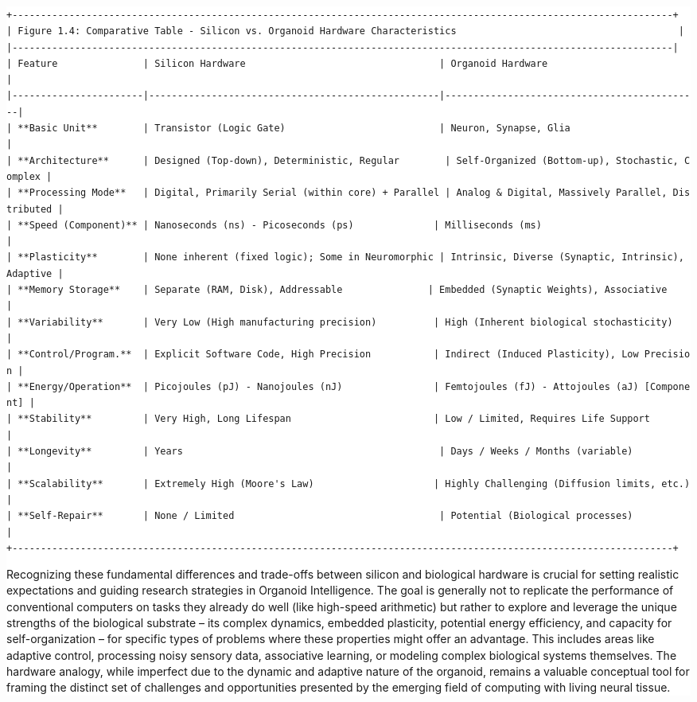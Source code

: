 ```
+--------------------------------------------------------------------------------------------------------------------+
| Figure 1.4: Comparative Table - Silicon vs. Organoid Hardware Characteristics                                       |
|--------------------------------------------------------------------------------------------------------------------|
| Feature               | Silicon Hardware                                  | Organoid Hardware                           |
|-----------------------|---------------------------------------------------|---------------------------------------------|
| **Basic Unit**        | Transistor (Logic Gate)                           | Neuron, Synapse, Glia                       |
| **Architecture**      | Designed (Top-down), Deterministic, Regular        | Self-Organized (Bottom-up), Stochastic, Complex |
| **Processing Mode**   | Digital, Primarily Serial (within core) + Parallel | Analog & Digital, Massively Parallel, Distributed |
| **Speed (Component)** | Nanoseconds (ns) - Picoseconds (ps)              | Milliseconds (ms)                           |
| **Plasticity**        | None inherent (fixed logic); Some in Neuromorphic | Intrinsic, Diverse (Synaptic, Intrinsic), Adaptive |
| **Memory Storage**    | Separate (RAM, Disk), Addressable               | Embedded (Synaptic Weights), Associative       |
| **Variability**       | Very Low (High manufacturing precision)          | High (Inherent biological stochasticity)     |
| **Control/Program.**  | Explicit Software Code, High Precision           | Indirect (Induced Plasticity), Low Precision |
| **Energy/Operation**  | Picojoules (pJ) - Nanojoules (nJ)                | Femtojoules (fJ) - Attojoules (aJ) [Component] |
| **Stability**         | Very High, Long Lifespan                         | Low / Limited, Requires Life Support         |
| **Longevity**         | Years                                             | Days / Weeks / Months (variable)             |
| **Scalability**       | Extremely High (Moore's Law)                     | Highly Challenging (Diffusion limits, etc.)  |
| **Self-Repair**       | None / Limited                                    | Potential (Biological processes)             |
+--------------------------------------------------------------------------------------------------------------------+
```

Recognizing these fundamental differences and trade-offs between silicon and biological hardware is crucial for setting realistic expectations and guiding research strategies in Organoid Intelligence. The goal is generally not to replicate the performance of conventional computers on tasks they already do well (like high-speed arithmetic) but rather to explore and leverage the unique strengths of the biological substrate – its complex dynamics, embedded plasticity, potential energy efficiency, and capacity for self-organization – for specific types of problems where these properties might offer an advantage. This includes areas like adaptive control, processing noisy sensory data, associative learning, or modeling complex biological systems themselves. The hardware analogy, while imperfect due to the dynamic and adaptive nature of the organoid, remains a valuable conceptual tool for framing the distinct set of challenges and opportunities presented by the emerging field of computing with living neural tissue.
